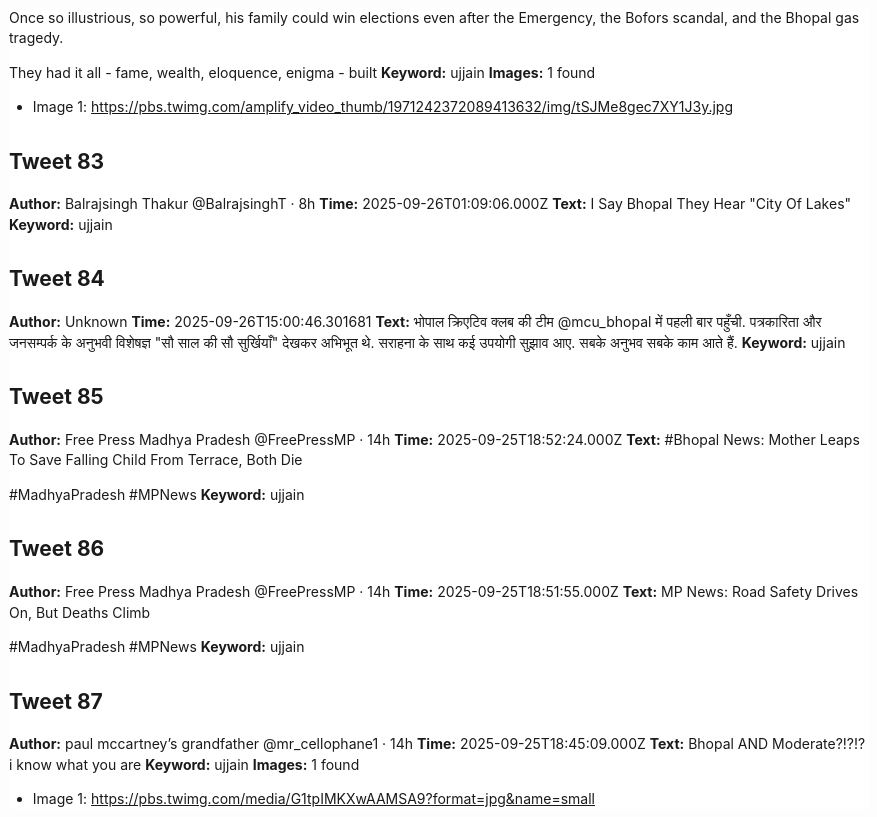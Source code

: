 Once so illustrious, so powerful, his family could win elections even after the Emergency, the Bofors scandal, and the Bhopal gas tragedy. 

They had it all - fame, wealth, eloquence, enigma - built
**Keyword:** ujjain
**Images:** 1 found
  - Image 1: https://pbs.twimg.com/amplify_video_thumb/1971242372089413632/img/tSJMe8gec7XY1J3y.jpg

## Tweet 83
**Author:** Balrajsingh Thakur
@BalrajsinghT
·
8h
**Time:** 2025-09-26T01:09:06.000Z
**Text:** I Say Bhopal They Hear "City Of Lakes"
**Keyword:** ujjain

## Tweet 84
**Author:** Unknown
**Time:** 2025-09-26T15:00:46.301681
**Text:** भोपाल क्रिएटिव क्लब की टीम 
@mcu_bhopal
 में पहली बार पहुँची. पत्रकारिता और जनसम्पर्क के अनुभवी विशेषज्ञ "सौ साल की सौ सुर्खियाँ" देखकर अभिभूत थे. सराहना के साथ कई उपयोगी सुझाव आए. सबके अनुभव सबके काम आते हैं.
**Keyword:** ujjain

## Tweet 85
**Author:** Free Press Madhya Pradesh
@FreePressMP
·
14h
**Time:** 2025-09-25T18:52:24.000Z
**Text:** #Bhopal News: Mother Leaps To Save Falling Child From Terrace, Both Die

#MadhyaPradesh #MPNews
**Keyword:** ujjain

## Tweet 86
**Author:** Free Press Madhya Pradesh
@FreePressMP
·
14h
**Time:** 2025-09-25T18:51:55.000Z
**Text:** MP News: Road Safety Drives On, But Deaths Climb

#MadhyaPradesh #MPNews
**Keyword:** ujjain

## Tweet 87
**Author:** paul mccartney’s grandfather
@mr_cellophane1
·
14h
**Time:** 2025-09-25T18:45:09.000Z
**Text:** Bhopal AND Moderate?!?!? i know what you are
**Keyword:** ujjain
**Images:** 1 found
  - Image 1: https://pbs.twimg.com/media/G1tpIMKXwAAMSA9?format=jpg&name=small
